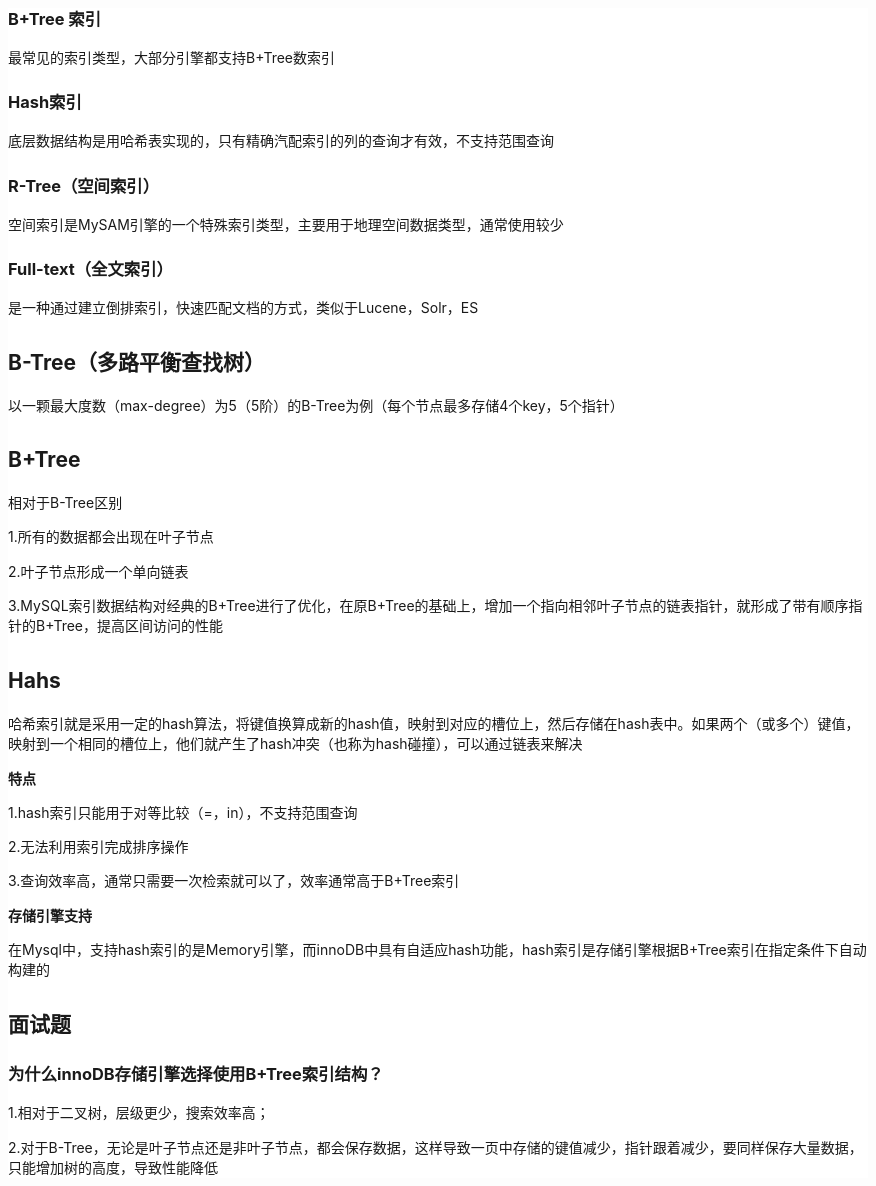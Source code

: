 ### B+Tree 索引

最常见的索引类型，大部分引擎都支持B+Tree数索引

### Hash索引

底层数据结构是用哈希表实现的，只有精确汽配索引的列的查询才有效，不支持范围查询

### R-Tree（空间索引）

空间索引是MySAM引擎的一个特殊索引类型，主要用于地理空间数据类型，通常使用较少

### Full-text（全文索引）

是一种通过建立倒排索引，快速匹配文档的方式，类似于Lucene，Solr，ES

## B-Tree（多路平衡查找树）

以一颗最大度数（max-degree）为5（5阶）的B-Tree为例（每个节点最多存储4个key，5个指针）

## B+Tree

相对于B-Tree区别

1.所有的数据都会出现在叶子节点

2.叶子节点形成一个单向链表

3.MySQL索引数据结构对经典的B+Tree进行了优化，在原B+Tree的基础上，增加一个指向相邻叶子节点的链表指针，就形成了带有顺序指针的B+Tree，提高区间访问的性能

## Hahs

哈希索引就是采用一定的hash算法，将键值换算成新的hash值，映射到对应的槽位上，然后存储在hash表中。如果两个（或多个）键值，映射到一个相同的槽位上，他们就产生了hash冲突（也称为hash碰撞），可以通过链表来解决

**特点**

1.hash索引只能用于对等比较（=，in），不支持范围查询

2.无法利用索引完成排序操作

3.查询效率高，通常只需要一次检索就可以了，效率通常高于B+Tree索引

**存储引擎支持**

在Mysql中，支持hash索引的是Memory引擎，而innoDB中具有自适应hash功能，hash索引是存储引擎根据B+Tree索引在指定条件下自动构建的

## 面试题

### 为什么innoDB存储引擎选择使用B+Tree索引结构？

1.相对于二叉树，层级更少，搜索效率高；

2.对于B-Tree，无论是叶子节点还是非叶子节点，都会保存数据，这样导致一页中存储的键值减少，指针跟着减少，要同样保存大量数据，只能增加树的高度，导致性能降低
